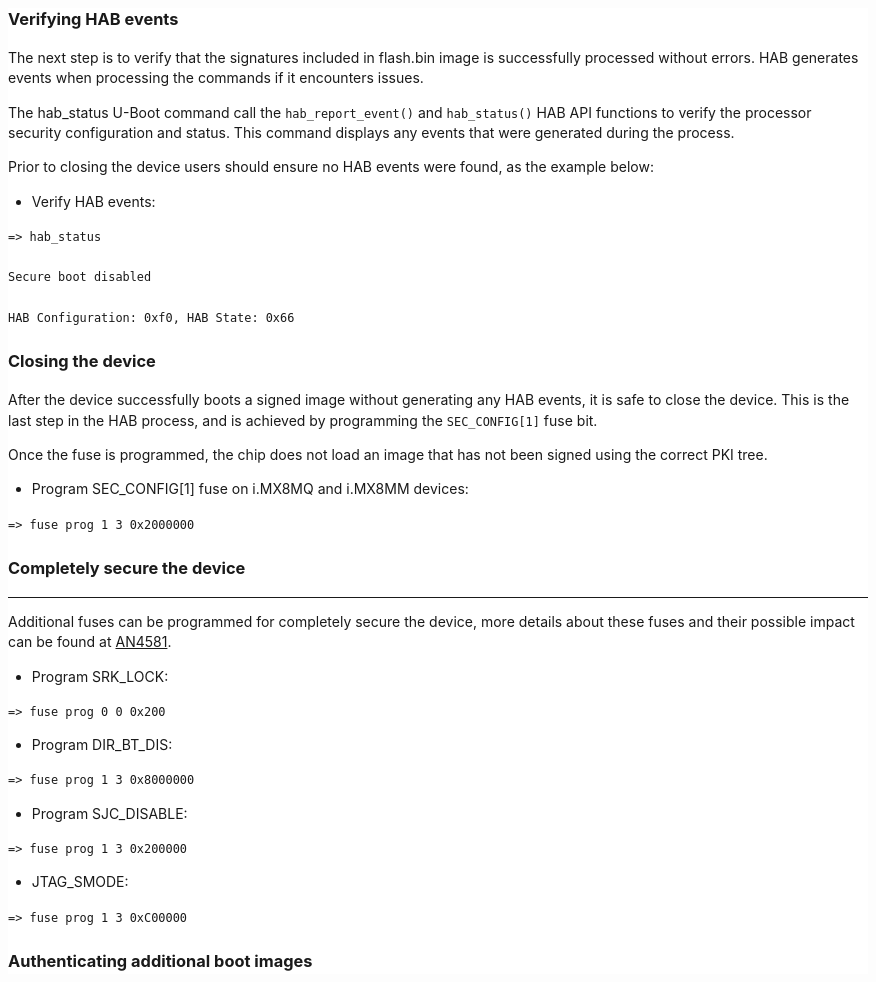 ### Verifying HAB events

The next step is to verify that the signatures included in flash.bin image is
successfully processed without errors. HAB generates events when processing
the commands if it encounters issues.

The hab_status U-Boot command call the `hab_report_event()` and `hab_status()`
HAB API functions to verify the processor security configuration and status.
This command displays any events that were generated during the process.

Prior to closing the device users should ensure no HAB events were found, as
the example below:

- Verify HAB events:
```
=> hab_status

Secure boot disabled

HAB Configuration: 0xf0, HAB State: 0x66
```
### Closing the device

After the device successfully boots a signed image without generating any HAB
events, it is safe to close the device. This is the last step in the HAB
process, and is achieved by programming the `SEC_CONFIG[1]` fuse bit.

Once the fuse is programmed, the chip does not load an image that has not been
signed using the correct PKI tree.

- Program SEC_CONFIG[1] fuse on i.MX8MQ and i.MX8MM devices:
```
=> fuse prog 1 3 0x2000000
```
### Completely secure the device
----------------------------------
Additional fuses can be programmed for completely secure the device, more
details about these fuses and their possible impact can be found at [AN4581][AN4581].

- Program SRK_LOCK:
```
=> fuse prog 0 0 0x200
```
- Program DIR_BT_DIS:
```
=> fuse prog 1 3 0x8000000
```
- Program SJC_DISABLE:
```
=> fuse prog 1 3 0x200000
```
- JTAG_SMODE:
```
=> fuse prog 1 3 0xC00000
```
### Authenticating additional boot images


[cst-tool]: https://www.nxp.com/webapp/Download?colCode=IMX_CST_TOOL_NEW&location=null
[AN4581]: https://www.nxp.com/docs/en/application-note/AN4581.pdf
[hab-for-dummies]: https://boundarydevices.com/high-assurance-boot-hab-dummies/
[introduction_habv4.txt]: https://source.codeaurora.org/external/imx/uboot-imx/tree/doc/imx/habv4/introduction_habv4.txt?h=imx_v2018.03_4.14.98_2.0.0_ga